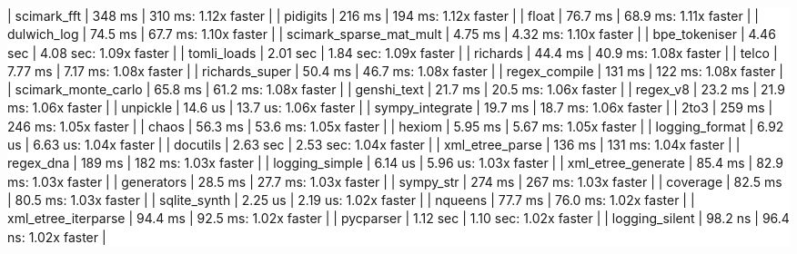 | scimark_fft                | 348 ms                                                                 | 310 ms: 1.12x faster                                                   |
| pidigits                   | 216 ms                                                                 | 194 ms: 1.12x faster                                                   |
| float                      | 76.7 ms                                                                | 68.9 ms: 1.11x faster                                                  |
| dulwich_log                | 74.5 ms                                                                | 67.7 ms: 1.10x faster                                                  |
| scimark_sparse_mat_mult    | 4.75 ms                                                                | 4.32 ms: 1.10x faster                                                  |
| bpe_tokeniser              | 4.46 sec                                                               | 4.08 sec: 1.09x faster                                                 |
| tomli_loads                | 2.01 sec                                                               | 1.84 sec: 1.09x faster                                                 |
| richards                   | 44.4 ms                                                                | 40.9 ms: 1.08x faster                                                  |
| telco                      | 7.77 ms                                                                | 7.17 ms: 1.08x faster                                                  |
| richards_super             | 50.4 ms                                                                | 46.7 ms: 1.08x faster                                                  |
| regex_compile              | 131 ms                                                                 | 122 ms: 1.08x faster                                                   |
| scimark_monte_carlo        | 65.8 ms                                                                | 61.2 ms: 1.08x faster                                                  |
| genshi_text                | 21.7 ms                                                                | 20.5 ms: 1.06x faster                                                  |
| regex_v8                   | 23.2 ms                                                                | 21.9 ms: 1.06x faster                                                  |
| unpickle                   | 14.6 us                                                                | 13.7 us: 1.06x faster                                                  |
| sympy_integrate            | 19.7 ms                                                                | 18.7 ms: 1.06x faster                                                  |
| 2to3                       | 259 ms                                                                 | 246 ms: 1.05x faster                                                   |
| chaos                      | 56.3 ms                                                                | 53.6 ms: 1.05x faster                                                  |
| hexiom                     | 5.95 ms                                                                | 5.67 ms: 1.05x faster                                                  |
| logging_format             | 6.92 us                                                                | 6.63 us: 1.04x faster                                                  |
| docutils                   | 2.63 sec                                                               | 2.53 sec: 1.04x faster                                                 |
| xml_etree_parse            | 136 ms                                                                 | 131 ms: 1.04x faster                                                   |
| regex_dna                  | 189 ms                                                                 | 182 ms: 1.03x faster                                                   |
| logging_simple             | 6.14 us                                                                | 5.96 us: 1.03x faster                                                  |
| xml_etree_generate         | 85.4 ms                                                                | 82.9 ms: 1.03x faster                                                  |
| generators                 | 28.5 ms                                                                | 27.7 ms: 1.03x faster                                                  |
| sympy_str                  | 274 ms                                                                 | 267 ms: 1.03x faster                                                   |
| coverage                   | 82.5 ms                                                                | 80.5 ms: 1.03x faster                                                  |
| sqlite_synth               | 2.25 us                                                                | 2.19 us: 1.02x faster                                                  |
| nqueens                    | 77.7 ms                                                                | 76.0 ms: 1.02x faster                                                  |
| xml_etree_iterparse        | 94.4 ms                                                                | 92.5 ms: 1.02x faster                                                  |
| pycparser                  | 1.12 sec                                                               | 1.10 sec: 1.02x faster                                                 |
| logging_silent             | 98.2 ns                                                                | 96.4 ns: 1.02x faster                                                  |
